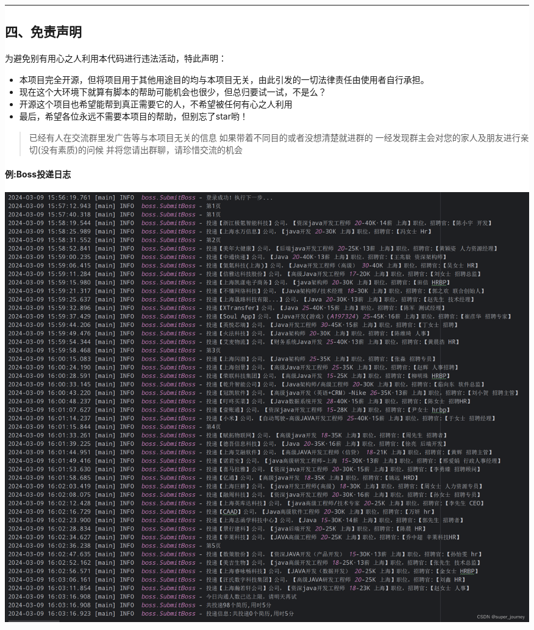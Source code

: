 ------

## 四、免责声明

为避免别有用心之人利用本代码进行违法活动，特此声明：

- 本项目完全开源，但将项目用于其他用途目的均与本项目无关，由此引发的一切法律责任由使用者自行承担。
- 现在这个大环境下就算有脚本的帮助可能机会也很少，但总归要试一试，不是么？
- 开源这个项目也希望能帮到真正需要它的人，不希望被任何有心之人利用
- 最后，希望各位永远不需要本项目的帮助，但别忘了star哟！

> 已经有人在交流群里发广告等与本项目无关的信息
> 如果带着不同目的或者没想清楚就进群的
> 一经发现群主会对您的家人及朋友进行亲切(没有素质)的问候
> 并将您请出群聊，请珍惜交流的机会

#### 例:Boss投递日志

![Boss投递日志](./assets/f65c91e6d6baedb7a0444d29e2cd28e3.png)
